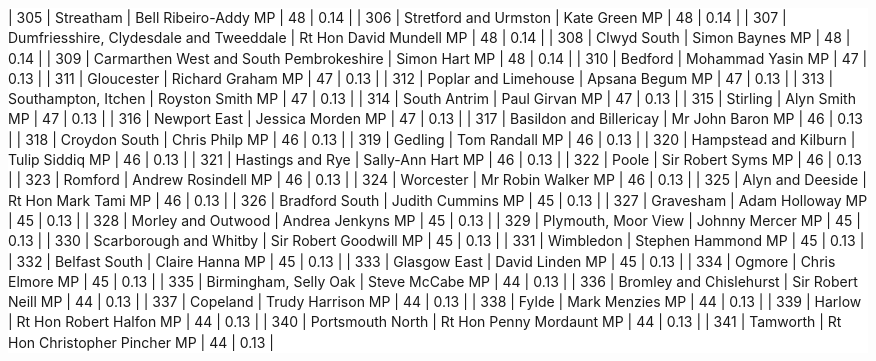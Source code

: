 | 305 | Streatham | Bell Ribeiro-Addy MP | 48 | 0.14 |
| 306 | Stretford and Urmston | Kate Green MP | 48 | 0.14 |
| 307 | Dumfriesshire, Clydesdale and Tweeddale | Rt Hon David Mundell MP | 48 | 0.14 |
| 308 | Clwyd South | Simon Baynes MP | 48 | 0.14 |
| 309 | Carmarthen West and South Pembrokeshire | Simon Hart MP | 48 | 0.14 |
| 310 | Bedford | Mohammad Yasin MP | 47 | 0.13 |
| 311 | Gloucester | Richard Graham MP | 47 | 0.13 |
| 312 | Poplar and Limehouse | Apsana Begum MP | 47 | 0.13 |
| 313 | Southampton, Itchen | Royston Smith MP | 47 | 0.13 |
| 314 | South Antrim | Paul Girvan MP | 47 | 0.13 |
| 315 | Stirling | Alyn Smith MP | 47 | 0.13 |
| 316 | Newport East | Jessica Morden MP | 47 | 0.13 |
| 317 | Basildon and Billericay | Mr John Baron MP | 46 | 0.13 |
| 318 | Croydon South | Chris Philp MP | 46 | 0.13 |
| 319 | Gedling | Tom Randall MP | 46 | 0.13 |
| 320 | Hampstead and Kilburn | Tulip Siddiq MP | 46 | 0.13 |
| 321 | Hastings and Rye | Sally-Ann Hart MP | 46 | 0.13 |
| 322 | Poole | Sir Robert Syms MP | 46 | 0.13 |
| 323 | Romford | Andrew Rosindell MP | 46 | 0.13 |
| 324 | Worcester | Mr Robin Walker MP | 46 | 0.13 |
| 325 | Alyn and Deeside | Rt Hon Mark Tami MP | 46 | 0.13 |
| 326 | Bradford South | Judith Cummins MP | 45 | 0.13 |
| 327 | Gravesham | Adam Holloway MP | 45 | 0.13 |
| 328 | Morley and Outwood | Andrea Jenkyns MP | 45 | 0.13 |
| 329 | Plymouth, Moor View | Johnny Mercer MP | 45 | 0.13 |
| 330 | Scarborough and Whitby | Sir Robert Goodwill MP | 45 | 0.13 |
| 331 | Wimbledon | Stephen Hammond MP | 45 | 0.13 |
| 332 | Belfast South | Claire Hanna MP | 45 | 0.13 |
| 333 | Glasgow East | David Linden MP | 45 | 0.13 |
| 334 | Ogmore | Chris Elmore MP | 45 | 0.13 |
| 335 | Birmingham, Selly Oak | Steve McCabe MP | 44 | 0.13 |
| 336 | Bromley and Chislehurst | Sir Robert Neill MP | 44 | 0.13 |
| 337 | Copeland | Trudy Harrison MP | 44 | 0.13 |
| 338 | Fylde | Mark Menzies MP | 44 | 0.13 |
| 339 | Harlow | Rt Hon Robert Halfon MP | 44 | 0.13 |
| 340 | Portsmouth North | Rt Hon Penny Mordaunt MP | 44 | 0.13 |
| 341 | Tamworth | Rt Hon Christopher Pincher MP | 44 | 0.13 |